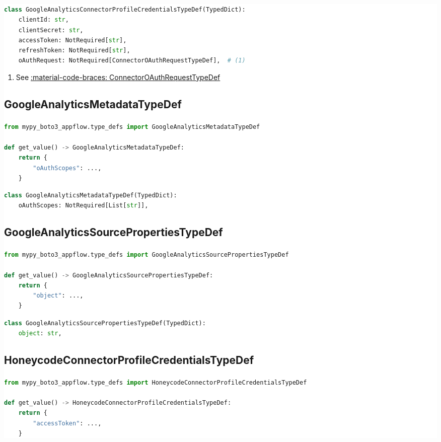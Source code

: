 ```python title="Definition"
class GoogleAnalyticsConnectorProfileCredentialsTypeDef(TypedDict):
    clientId: str,
    clientSecret: str,
    accessToken: NotRequired[str],
    refreshToken: NotRequired[str],
    oAuthRequest: NotRequired[ConnectorOAuthRequestTypeDef],  # (1)
```

1. See [:material-code-braces: ConnectorOAuthRequestTypeDef](./type_defs.md#connectoroauthrequesttypedef) 
## GoogleAnalyticsMetadataTypeDef

```python title="Usage Example"
from mypy_boto3_appflow.type_defs import GoogleAnalyticsMetadataTypeDef

def get_value() -> GoogleAnalyticsMetadataTypeDef:
    return {
        "oAuthScopes": ...,
    }
```

```python title="Definition"
class GoogleAnalyticsMetadataTypeDef(TypedDict):
    oAuthScopes: NotRequired[List[str]],
```

## GoogleAnalyticsSourcePropertiesTypeDef

```python title="Usage Example"
from mypy_boto3_appflow.type_defs import GoogleAnalyticsSourcePropertiesTypeDef

def get_value() -> GoogleAnalyticsSourcePropertiesTypeDef:
    return {
        "object": ...,
    }
```

```python title="Definition"
class GoogleAnalyticsSourcePropertiesTypeDef(TypedDict):
    object: str,
```

## HoneycodeConnectorProfileCredentialsTypeDef

```python title="Usage Example"
from mypy_boto3_appflow.type_defs import HoneycodeConnectorProfileCredentialsTypeDef

def get_value() -> HoneycodeConnectorProfileCredentialsTypeDef:
    return {
        "accessToken": ...,
    }
```
